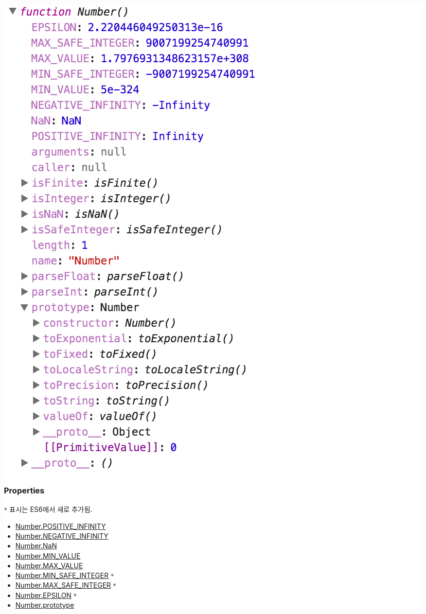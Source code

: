 ![](/images/ES6-Number-object-and-function/number-object.png)  

### Properties
`*` 표시는 ES6에서 새로 추가됨.
* [Number.POSITIVE_INFINITY](#Number-POSITIVE-INFINITY-amp-Number-NEGATIVE-INFINITY-amp-Number-NaN)  
* [Number.NEGATIVE_INFINITY](#Number-POSITIVE-INFINITY-amp-Number-NEGATIVE-INFINITY-amp-Number-NaN)  
* [Number.NaN](#Number-POSITIVE-INFINITY-amp-Number-NEGATIVE-INFINITY-amp-Number-NaN)  
* [Number.MIN_VALUE](#Number-MIN-VALUE-amp-Number-MAX-VALUE)  
* [Number.MAX_VALUE](#Number-MIN-VALUE-amp-Number-MAX-VALUE)  
* [Number.MIN_SAFE_INTEGER](#Number-MIN-SAFE-INTEGER-amp-Number-MAX-SAFE-INTEGER) `*`  
* [Number.MAX_SAFE_INTEGER](#Number-MIN-SAFE-INTEGER-amp-Number-MAX-SAFE-INTEGER) `*`   
* [Number.EPSILON](#Number-EPSILON) `*`
* [Number.prototype](#Number-prototype)
